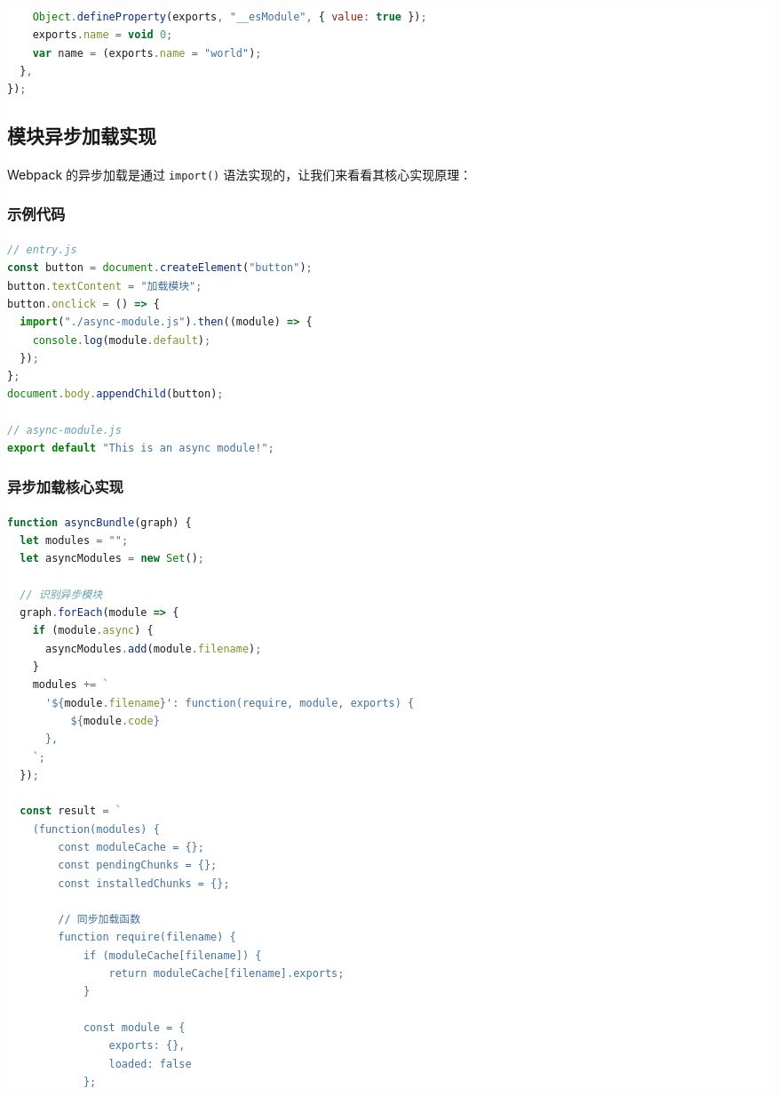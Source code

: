 ```javascript
    Object.defineProperty(exports, "__esModule", { value: true });
    exports.name = void 0;
    var name = (exports.name = "world");
  },
});
```

## 模块异步加载实现

Webpack 的异步加载是通过 `import()` 语法实现的，让我们来看看其核心实现原理：

### 示例代码

```javascript
// entry.js
const button = document.createElement("button");
button.textContent = "加载模块";
button.onclick = () => {
  import("./async-module.js").then((module) => {
    console.log(module.default);
  });
};
document.body.appendChild(button);

// async-module.js
export default "This is an async module!";
```

### 异步加载核心实现

````javascript
function asyncBundle(graph) {
  let modules = "";
  let asyncModules = new Set();

  // 识别异步模块
  graph.forEach(module => {
    if (module.async) {
      asyncModules.add(module.filename);
    }
    modules += `
      '${module.filename}': function(require, module, exports) {
          ${module.code}
      },
    `;
  });

  const result = `
    (function(modules) {
        const moduleCache = {};
        const pendingChunks = {};
        const installedChunks = {};

        // 同步加载函数
        function require(filename) {
            if (moduleCache[filename]) {
                return moduleCache[filename].exports;
            }

            const module = {
                exports: {},
                loaded: false
            };

````